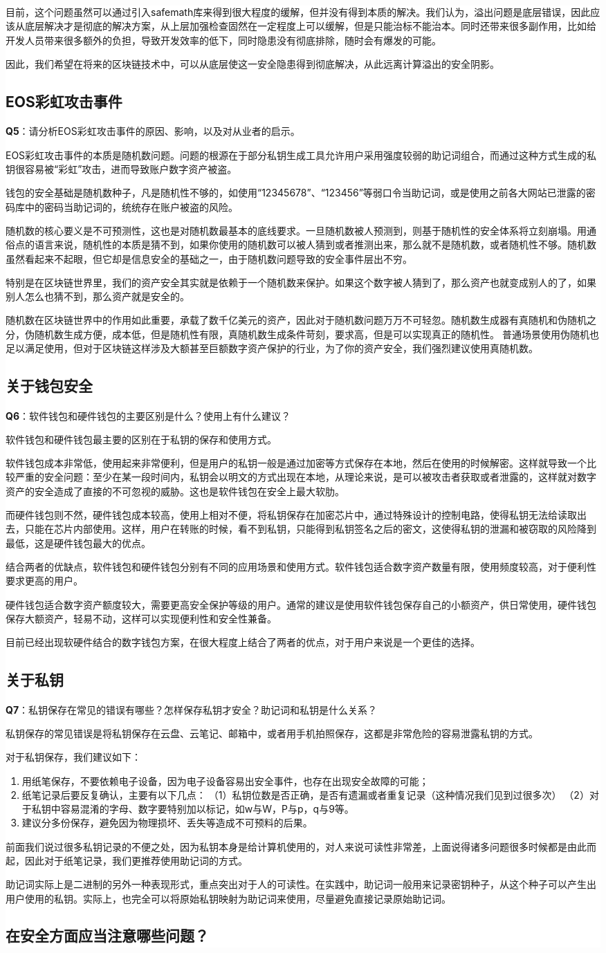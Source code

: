 目前，这个问题虽然可以通过引入safemath库来得到很大程度的缓解，但并没有得到本质的解决。我们认为，溢出问题是底层错误，因此应该从底层解决才是彻底的解决方案，从上层加强检查固然在一定程度上可以缓解，但是只能治标不能治本。同时还带来很多副作用，比如给开发人员带来很多额外的负担，导致开发效率的低下，同时隐患没有彻底排除，随时会有爆发的可能。

因此，我们希望在将来的区块链技术中，可以从底层使这一安全隐患得到彻底解决，从此远离计算溢出的安全阴影。

## EOS彩虹攻击事件
**Q5**：请分析EOS彩虹攻击事件的原因、影响，以及对从业者的启示。
 
EOS彩虹攻击事件的本质是随机数问题。问题的根源在于部分私钥生成工具允许用户采用强度较弱的助记词组合，而通过这种方式生成的私钥很容易被“彩虹”攻击，进而导致账户数字资产被盗。

钱包的安全基础是随机数种子，凡是随机性不够的，如使用“12345678”、“123456”等弱口令当助记词，或是使用之前各大网站已泄露的密码库中的密码当助记词的，统统存在账户被盗的风险。

随机数的核心要义是不可预测性，这也是对随机数最基本的底线要求。一旦随机数被人预测到，则基于随机性的安全体系将立刻崩塌。用通俗点的语言来说，随机性的本质是猜不到，如果你使用的随机数可以被人猜到或者推测出来，那么就不是随机数，或者随机性不够。随机数虽然看起来不起眼，但它却是信息安全的基础之一，由于随机数问题导致的安全事件层出不穷。

特别是在区块链世界里，我们的资产安全其实就是依赖于一个随机数来保护。如果这个数字被人猜到了，那么资产也就变成别人的了，如果别人怎么也猜不到，那么资产就是安全的。

随机数在区块链世界中的作用如此重要，承载了数千亿美元的资产，因此对于随机数问题万万不可轻忽。随机数生成器有真随机和伪随机之分，伪随机数生成方便，成本低，但是随机性有限，真随机数生成条件苛刻，要求高，但是可以实现真正的随机性。
普通场景使用伪随机也足以满足使用，但对于区块链这样涉及大额甚至巨额数字资产保护的行业，为了你的资产安全，我们强烈建议使用真随机数。

##  关于钱包安全
**Q6**：软件钱包和硬件钱包的主要区别是什么？使用上有什么建议？
 
软件钱包和硬件钱包最主要的区别在于私钥的保存和使用方式。

软件钱包成本非常低，使用起来非常便利，但是用户的私钥一般是通过加密等方式保存在本地，然后在使用的时候解密。这样就导致一个比较严重的安全问题：至少在某一段时间内，私钥会以明文的方式出现在本地，从理论来说，是可以被攻击者获取或者泄露的，这样就对数字资产的安全造成了直接的不可忽视的威胁。这也是软件钱包在安全上最大软肋。

而硬件钱包则不然，硬件钱包成本较高，使用上相对不便，将私钥保存在加密芯片中，通过特殊设计的控制电路，使得私钥无法给读取出去，只能在芯片内部使用。这样，用户在转账的时候，看不到私钥，只能得到私钥签名之后的密文，这使得私钥的泄漏和被窃取的风险降到最低，这是硬件钱包最大的优点。
 
结合两者的优缺点，软件钱包和硬件钱包分别有不同的应用场景和使用方式。软件钱包适合数字资产数量有限，使用频度较高，对于便利性要求更高的用户。

硬件钱包适合数字资产额度较大，需要更高安全保护等级的用户。通常的建议是使用软件钱包保存自己的小额资产，供日常使用，硬件钱包保存大额资产，轻易不动，这样可以实现便利性和安全性兼备。

目前已经出现软硬件结合的数字钱包方案，在很大程度上结合了两者的优点，对于用户来说是一个更佳的选择。

##  关于私钥
**Q7**：私钥保存在常见的错误有哪些？怎样保存私钥才安全？助记词和私钥是什么关系？
 
私钥保存的常见错误是将私钥保存在云盘、云笔记、邮箱中，或者用手机拍照保存，这都是非常危险的容易泄露私钥的方式。

对于私钥保存，我们建议如下：

1. 用纸笔保存，不要依赖电子设备，因为电子设备容易出安全事件，也存在出现安全故障的可能；
2. 纸笔记录后要反复确认，主要有以下几点：
（1）私钥位数是否正确，是否有遗漏或者重复记录（这种情况我们见到过很多次）
（2）对于私钥中容易混淆的字母、数字要特别加以标记，如w与W，P与p，q与9等。
3. 建议分多份保存，避免因为物理损坏、丢失等造成不可预料的后果。
 
前面我们说过很多私钥记录的不便之处，因为私钥本身是给计算机使用的，对人来说可读性非常差，上面说得诸多问题很多时候都是由此而起，因此对于纸笔记录，我们更推荐使用助记词的方式。

助记词实际上是二进制的另外一种表现形式，重点突出对于人的可读性。在实践中，助记词一般用来记录密钥种子，从这个种子可以产生出用户使用的私钥。实际上，也完全可以将原始私钥映射为助记词来使用，尽量避免直接记录原始助记词。

##  在安全方面应当注意哪些问题？
